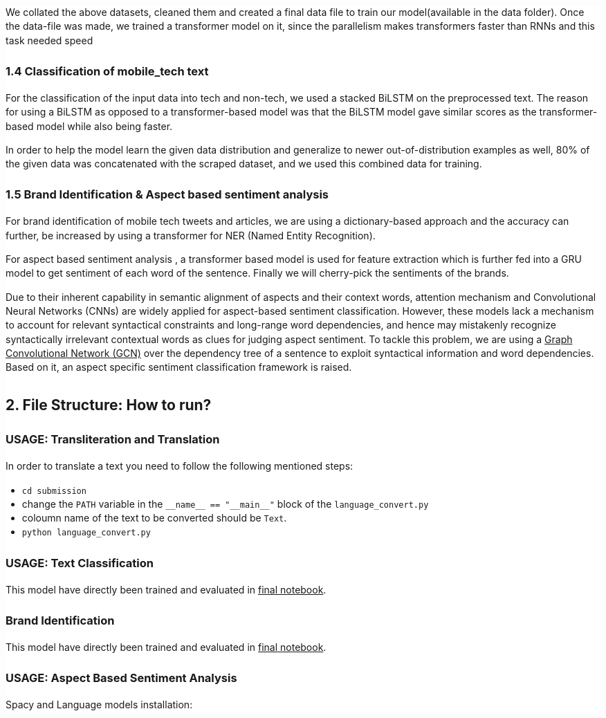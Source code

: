 We collated the above datasets, cleaned them and created a final data file to train our model(available in the data folder). Once the data-file was made, we trained a transformer model on it, since the parallelism makes transformers faster than RNNs and this task needed speed 

### 1.4  Classification of mobile_tech text

For the classification of the input data into tech and non-tech, we used a stacked BiLSTM on the preprocessed text. The reason for using a BiLSTM as opposed to a transformer-based model was that the BiLSTM model gave similar scores as the transformer-based model while also being faster.

In order to help the model learn the given data distribution and generalize to newer out-of-distribution examples as well, 80% of the given data was concatenated with the scraped dataset, and we used this combined data for training.

### 1.5  Brand Identification & Aspect based sentiment analysis
For brand identification of mobile tech tweets and articles, we are using a dictionary-based approach and the accuracy can
further, be increased by using a transformer for NER (Named Entity Recognition).

For aspect based sentiment analysis , a transformer based model is used for feature extraction which is further fed into a GRU model to get sentiment of each word of the sentence. Finally we will cherry-pick the sentiments of the brands.

Due to their inherent capability in semantic alignment of aspects and their context words, attention mechanism and Convolutional Neural Networks (CNNs) are widely applied for aspect-based sentiment classification. However, these models lack a mechanism to account for relevant syntactical constraints and long-range word dependencies, and hence may mistakenly recognize syntactically irrelevant contextual words as clues for judging aspect sentiment. To tackle this problem, we are using a [Graph Convolutional Network (GCN)](https://arxiv.org/abs/1909.03477) over the dependency tree of a sentence to exploit syntactical information and word
dependencies. Based on it, an aspect specific sentiment classification framework is raised.

## 2. File Structure: How to run?

### USAGE: Transliteration and Translation
In order to translate a text you need to follow the following mentioned steps:
- `cd submission`
- change the `PATH` variable in the `__name__ == "__main__"` block of the `language_convert.py`
- coloumn name of the text to be converted should be `Text`.
- `python language_convert.py` 
### USAGE: Text Classification
This model have directly been trained and evaluated in [final notebook](https://github.com/abhilashreddys/EE626-Project/blob/main/notebooks/i2i_submission.ipynb).
### Brand Identification
This model have directly been trained and evaluated in [final notebook](https://github.com/abhilashreddys/EE626-Project/blob/main/notebooks/i2i_submission.ipynb).
### USAGE: Aspect Based Sentiment Analysis
Spacy and Language models installation:
